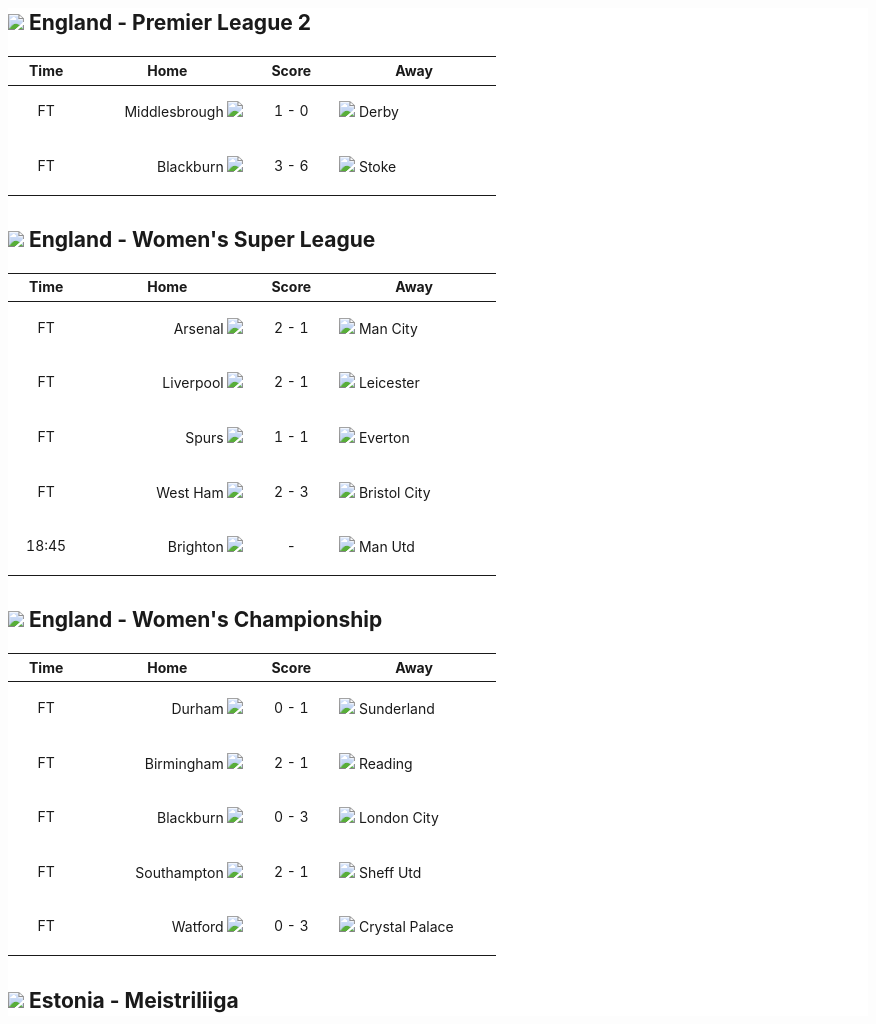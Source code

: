 
## <img src="/static/logos/England-Premier League 2.png" height="25px"> England - Premier League 2

<div align="center">

&emsp;Time&emsp; | &emsp;&emsp;&emsp;&emsp;Home&emsp;&emsp;&emsp;&emsp; | &emsp;Score&emsp; | &emsp;&emsp;&emsp;&emsp;Away&emsp;&emsp;&emsp;&emsp; |
| ------------ | ------------ | ------------ | ------------ |
| <p align="center">FT</p> | <p align="right">Middlesbrough <img src="/static/logos/Middlesbrough Under 21.png" height="25px"></p> | <p align="center">1 - 0</p> | <p align="left"><img src="/static/logos/Derby County Under 21.png" height="25px"> Derby</p> |
| <p align="center">FT</p> | <p align="right">Blackburn <img src="/static/logos/Blackburn Rovers Under 21.png" height="25px"></p> | <p align="center">3 - 6</p> | <p align="left"><img src="/static/logos/Stoke City Under 21.png" height="25px"> Stoke</p> |
</div>


## <img src="/static/logos/England-Women's Super League.png" height="25px"> England - Women's Super League

<div align="center">

&emsp;Time&emsp; | &emsp;&emsp;&emsp;&emsp;Home&emsp;&emsp;&emsp;&emsp; | &emsp;Score&emsp; | &emsp;&emsp;&emsp;&emsp;Away&emsp;&emsp;&emsp;&emsp; |
| ------------ | ------------ | ------------ | ------------ |
| <p align="center">FT</p> | <p align="right">Arsenal <img src="/static/logos/Arsenal WFC.png" height="25px"></p> | <p align="center">2 - 1</p> | <p align="left"><img src="/static/logos/Manchester City WFC.png" height="25px"> Man City</p> |
| <p align="center">FT</p> | <p align="right">Liverpool <img src="/static/logos/Liverpool WFC.png" height="25px"></p> | <p align="center">2 - 1</p> | <p align="left"><img src="/static/logos/Leicester City FC.png" height="25px"> Leicester</p> |
| <p align="center">FT</p> | <p align="right">Spurs <img src="/static/logos/Tottenham Hotspur WFC.png" height="25px"></p> | <p align="center">1 - 1</p> | <p align="left"><img src="/static/logos/Everton WFC.png" height="25px"> Everton</p> |
| <p align="center">FT</p> | <p align="right">West Ham <img src="/static/logos/West Ham United LFC.png" height="25px"></p> | <p align="center">2 - 3</p> | <p align="left"><img src="/static/logos/Bristol City WFC.png" height="25px"> Bristol City</p> |
| <p align="center">18:45</p> | <p align="right">Brighton <img src="/static/logos/Brighton & Hove Albion WFC.png" height="25px"></p> | <p align="center">-</p> | <p align="left"><img src="/static/logos/Manchester United WFC.png" height="25px"> Man Utd</p> |
</div>


## <img src="/static/logos/England-Women's Championship.png" height="25px"> England - Women's Championship

<div align="center">

&emsp;Time&emsp; | &emsp;&emsp;&emsp;&emsp;Home&emsp;&emsp;&emsp;&emsp; | &emsp;Score&emsp; | &emsp;&emsp;&emsp;&emsp;Away&emsp;&emsp;&emsp;&emsp; |
| ------------ | ------------ | ------------ | ------------ |
| <p align="center">FT</p> | <p align="right">Durham <img src="/static/logos/Durham WFC.png" height="25px"></p> | <p align="center">0 - 1</p> | <p align="left"><img src="/static/logos/Sunderland WFC.png" height="25px"> Sunderland</p> |
| <p align="center">FT</p> | <p align="right">Birmingham <img src="/static/logos/Birmingham City WFC.png" height="25px"></p> | <p align="center">2 - 1</p> | <p align="left"><img src="/static/logos/Reading WFC.png" height="25px"> Reading</p> |
| <p align="center">FT</p> | <p align="right">Blackburn <img src="/static/logos/Blackburn Rovers WFC.png" height="25px"></p> | <p align="center">0 - 3</p> | <p align="left"><img src="/static/logos/London City Lionesses LFC.png" height="25px"> London City</p> |
| <p align="center">FT</p> | <p align="right">Southampton <img src="/static/logos/Southampton FC Women.png" height="25px"></p> | <p align="center">2 - 1</p> | <p align="left"><img src="/static/logos/Sheffield United LFC.png" height="25px"> Sheff Utd</p> |
| <p align="center">FT</p> | <p align="right">Watford <img src="/static/logos/Watford FC.png" height="25px"></p> | <p align="center">0 - 3</p> | <p align="left"><img src="/static/logos/Crystal Palace Women FC.png" height="25px"> Crystal Palace</p> |
</div>


## <img src="/static/logos/Estonia-Meistriliiga.png" height="25px"> Estonia - Meistriliiga
